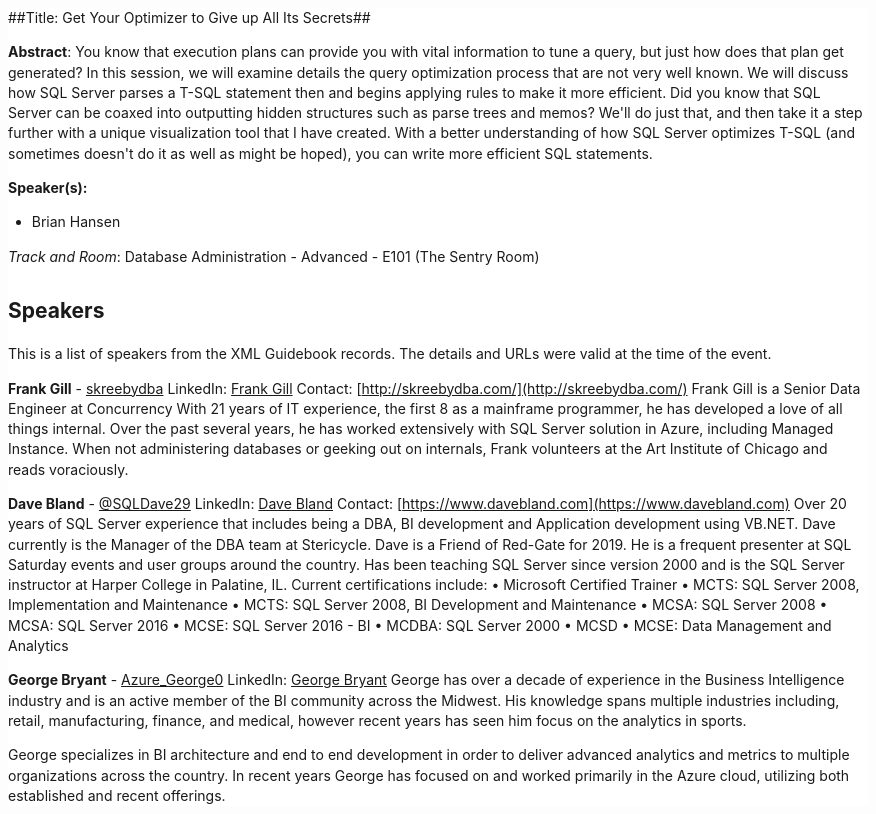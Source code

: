  
 
 
##Title: Get Your Optimizer to Give up All Its Secrets##
 
**Abstract**:
You know that execution plans can provide you with vital information to tune a query, but just how does that plan get generated?  In this session, we will examine details the query optimization process that are not very well known.  We will discuss how SQL Server parses a T-SQL statement then and begins applying rules to make it more efficient.  Did you know that SQL Server can be coaxed into outputting hidden structures such as parse trees and memos?  We'll do just that, and then take it a step further with a unique visualization tool that I have created.  With a better understanding of how SQL Server optimizes T-SQL (and sometimes doesn't do it as well as might be hoped), you can write more efficient SQL statements.
 
**Speaker(s):**
- Brian Hansen
 
*Track and Room*: Database Administration - Advanced - E101 (The Sentry Room)
 
 
 
 
## <a name="#speakers"></a>Speakers
This is a list of speakers from the XML Guidebook records. The details and URLs were valid at the time of the event.
 
 
**Frank Gill**  - [skreebydba](https://www.twitter.com/skreebydba)
LinkedIn: [Frank Gill](http://http://www.linkedin.com/profile/view?id=22766305amp;trk=tab_pro)
Contact: [http://skreebydba.com/](http://skreebydba.com/)
Frank Gill is a Senior Data Engineer at Concurrency   With 21 years of IT experience, the first 8 as a mainframe programmer, he has developed a love of all things internal. Over the past several years, he has worked extensively with SQL Server solution in Azure, including Managed Instance.  When not administering databases or geeking out on internals, Frank volunteers at the Art Institute of Chicago and reads voraciously.
 
**Dave Bland**  - [@SQLDave29](https://www.twitter.com/@SQLDave29)
LinkedIn: [Dave Bland](https://www.linkedin.com/in/dave-bland-sql-server)
Contact: [https://www.davebland.com](https://www.davebland.com)
Over 20 years of SQL Server experience that includes being a DBA,  BI development and Application development using VB.NET.  Dave currently is the Manager of the DBA team at Stericycle.  Dave is a Friend of Red-Gate for 2019. He is a frequent presenter at SQL Saturday events and user groups around the country. Has been teaching SQL Server since version 2000 and is the SQL Server instructor at Harper College in Palatine, IL. Current certifications include: • Microsoft Certified Trainer • MCTS: SQL Server 2008, Implementation and Maintenance • MCTS: SQL Server 2008, BI Development and Maintenance • MCSA: SQL Server 2008 • MCSA: SQL Server 2016 • MCSE: SQL Server 2016 - BI • MCDBA: SQL Server 2000 • MCSD  • MCSE: Data Management and Analytics
 
**George Bryant**  - [Azure_George0](https://www.twitter.com/Azure_George0)
LinkedIn: [George Bryant](https://www.linkedin.com/in/mrgbryant)
George has over a decade of experience in the Business Intelligence industry and is an active member of the BI community across the Midwest. His knowledge spans multiple industries including, retail, manufacturing, finance, and medical, however recent years has seen him focus on the analytics in sports. 

George specializes in BI architecture and end to end development in order to deliver advanced analytics and metrics to multiple organizations across the country. In recent years George has focused on and worked primarily in the Azure cloud, utilizing both established and recent offerings.
 
